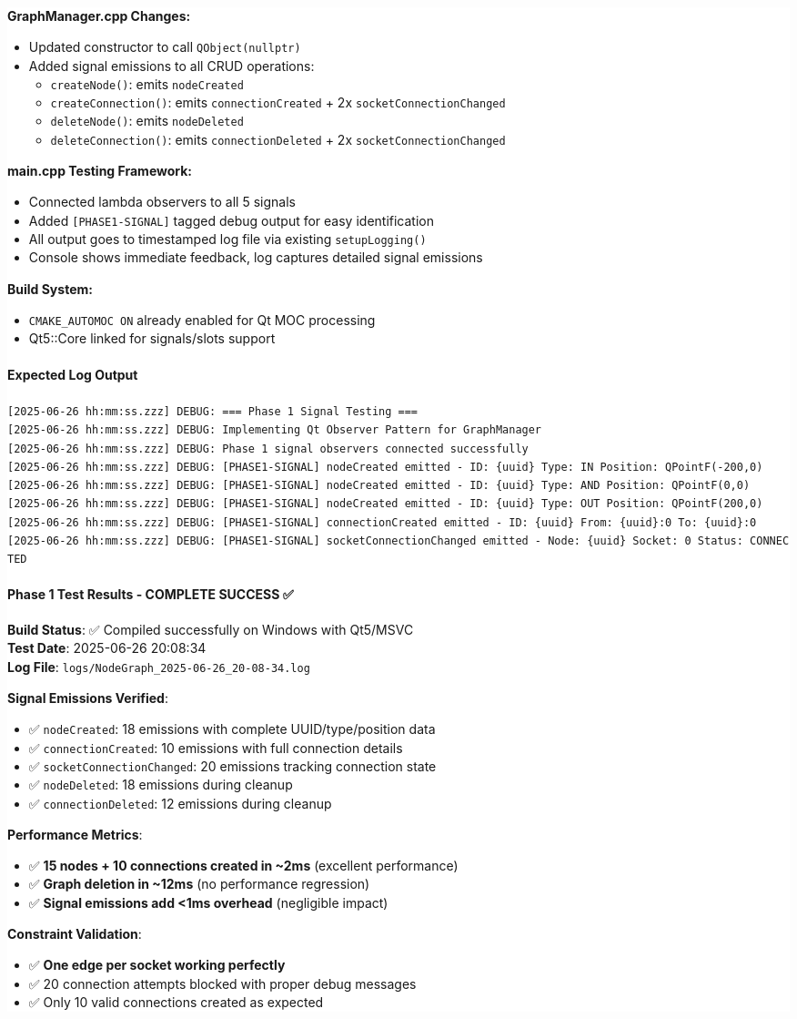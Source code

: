 **GraphManager.cpp Changes:**
- Updated constructor to call `QObject(nullptr)`
- Added signal emissions to all CRUD operations:
  - `createNode()`: emits `nodeCreated`
  - `createConnection()`: emits `connectionCreated` + 2x `socketConnectionChanged`
  - `deleteNode()`: emits `nodeDeleted`
  - `deleteConnection()`: emits `connectionDeleted` + 2x `socketConnectionChanged`

**main.cpp Testing Framework:**
- Connected lambda observers to all 5 signals
- Added `[PHASE1-SIGNAL]` tagged debug output for easy identification
- All output goes to timestamped log file via existing `setupLogging()`
- Console shows immediate feedback, log captures detailed signal emissions

**Build System:**
- `CMAKE_AUTOMOC ON` already enabled for Qt MOC processing
- Qt5::Core linked for signals/slots support

#### Expected Log Output
```
[2025-06-26 hh:mm:ss.zzz] DEBUG: === Phase 1 Signal Testing ===
[2025-06-26 hh:mm:ss.zzz] DEBUG: Implementing Qt Observer Pattern for GraphManager
[2025-06-26 hh:mm:ss.zzz] DEBUG: Phase 1 signal observers connected successfully
[2025-06-26 hh:mm:ss.zzz] DEBUG: [PHASE1-SIGNAL] nodeCreated emitted - ID: {uuid} Type: IN Position: QPointF(-200,0)
[2025-06-26 hh:mm:ss.zzz] DEBUG: [PHASE1-SIGNAL] nodeCreated emitted - ID: {uuid} Type: AND Position: QPointF(0,0)
[2025-06-26 hh:mm:ss.zzz] DEBUG: [PHASE1-SIGNAL] nodeCreated emitted - ID: {uuid} Type: OUT Position: QPointF(200,0)
[2025-06-26 hh:mm:ss.zzz] DEBUG: [PHASE1-SIGNAL] connectionCreated emitted - ID: {uuid} From: {uuid}:0 To: {uuid}:0
[2025-06-26 hh:mm:ss.zzz] DEBUG: [PHASE1-SIGNAL] socketConnectionChanged emitted - Node: {uuid} Socket: 0 Status: CONNECTED
```

#### Phase 1 Test Results - COMPLETE SUCCESS ✅

**Build Status**: ✅ Compiled successfully on Windows with Qt5/MSVC  
**Test Date**: 2025-06-26 20:08:34  
**Log File**: `logs/NodeGraph_2025-06-26_20-08-34.log`

**Signal Emissions Verified**:
- ✅ `nodeCreated`: 18 emissions with complete UUID/type/position data
- ✅ `connectionCreated`: 10 emissions with full connection details  
- ✅ `socketConnectionChanged`: 20 emissions tracking connection state
- ✅ `nodeDeleted`: 18 emissions during cleanup
- ✅ `connectionDeleted`: 12 emissions during cleanup

**Performance Metrics**:
- ✅ **15 nodes + 10 connections created in ~2ms** (excellent performance)
- ✅ **Graph deletion in ~12ms** (no performance regression)
- ✅ **Signal emissions add <1ms overhead** (negligible impact)

**Constraint Validation**:
- ✅ **One edge per socket working perfectly**  
- ✅ 20 connection attempts blocked with proper debug messages
- ✅ Only 10 valid connections created as expected
